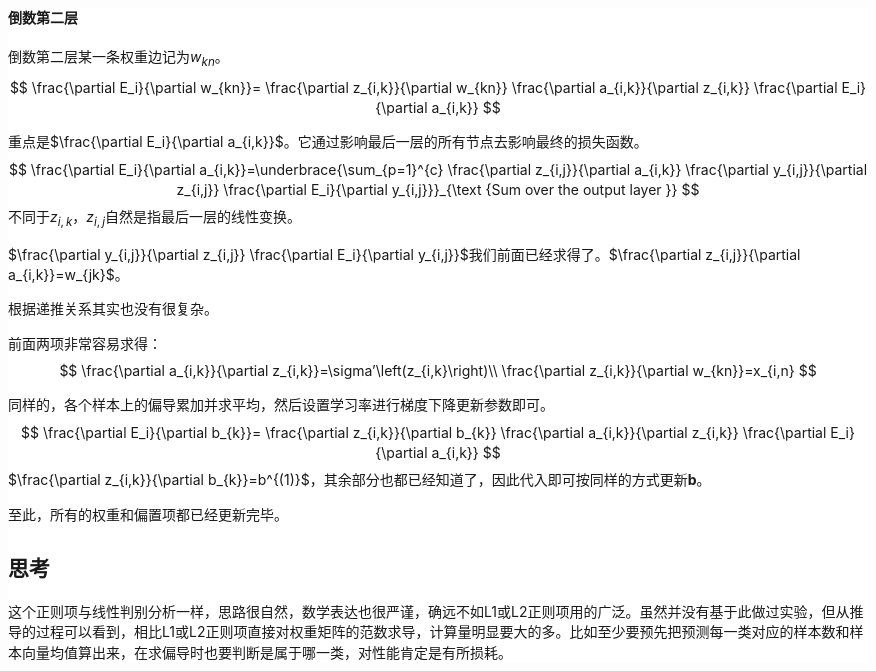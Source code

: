 #### 倒数第二层

倒数第二层某一条权重边记为$w_{kn}$。
$$
\frac{\partial E_i}{\partial w_{kn}}=
\frac{\partial z_{i,k}}{\partial w_{kn}}
\frac{\partial a_{i,k}}{\partial z_{i,k}}
\frac{\partial E_i}{\partial a_{i,k}}
$$


重点是$\frac{\partial E_i}{\partial a_{i,k}}$。它通过影响最后一层的所有节点去影响最终的损失函数。
$$
\frac{\partial E_i}{\partial a_{i,k}}=\underbrace{\sum_{p=1}^{c} \frac{\partial z_{i,j}}{\partial a_{i,k}} \frac{\partial y_{i,j}}{\partial z_{i,j}} \frac{\partial E_i}{\partial y_{i,j}}}_{\text {Sum over the output layer }}
$$
不同于$z_{i,k}$，$z_{i,j}$自然是指最后一层的线性变换。

$\frac{\partial y_{i,j}}{\partial z_{i,j}} \frac{\partial E_i}{\partial y_{i,j}}$我们前面已经求得了。$\frac{\partial z_{i,j}}{\partial a_{i,k}}=w_{jk}$。

根据递推关系其实也没有很复杂。

前面两项非常容易求得：
$$
\frac{\partial a_{i,k}}{\partial z_{i,k}}=\sigma’\left(z_{i,k}\right)\\
\frac{\partial z_{i,k}}{\partial w_{kn}}=x_{i,n}
$$


同样的，各个样本上的偏导累加并求平均，然后设置学习率进行梯度下降更新参数即可。
$$
\frac{\partial E_i}{\partial b_{k}}=
\frac{\partial z_{i,k}}{\partial b_{k}}
\frac{\partial a_{i,k}}{\partial z_{i,k}} 
\frac{\partial E_i}{\partial a_{i,k}}
$$
$\frac{\partial z_{i,k}}{\partial b_{k}}=b^{(1)}$，其余部分也都已经知道了，因此代入即可按同样的方式更新$\boldsymbol b$。

至此，所有的权重和偏置项都已经更新完毕。

## 思考

这个正则项与线性判别分析一样，思路很自然，数学表达也很严谨，确远不如L1或L2正则项用的广泛。虽然并没有基于此做过实验，但从推导的过程可以看到，相比L1或L2正则项直接对权重矩阵的范数求导，计算量明显要大的多。比如至少要预先把预测每一类对应的样本数和样本向量均值算出来，在求偏导时也要判断是属于哪一类，对性能肯定是有所损耗。